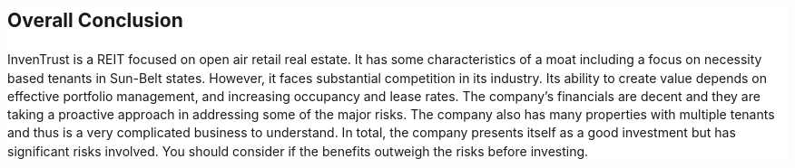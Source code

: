 ## Overall Conclusion
InvenTrust is a REIT focused on open air retail real estate. It has some characteristics of a moat including a focus on necessity based tenants in Sun-Belt states. However, it faces substantial competition in its industry. Its ability to create value depends on effective portfolio management, and increasing occupancy and lease rates. The company’s financials are decent and they are taking a proactive approach in addressing some of the major risks. The company also has many properties with multiple tenants and thus is a very complicated business to understand. In total, the company presents itself as a good investment but has significant risks involved. You should consider if the benefits outweigh the risks before investing.
